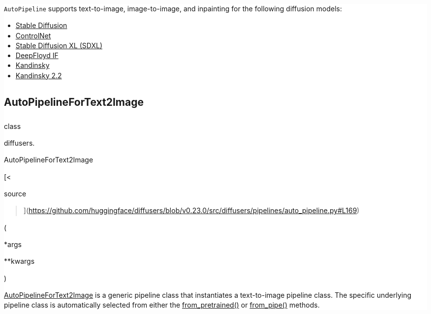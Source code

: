 `AutoPipeline` 
 supports text-to-image, image-to-image, and inpainting for the following diffusion models:
 


* [Stable Diffusion](./stable_diffusion)
* [ControlNet](./controlnet)
* [Stable Diffusion XL (SDXL)](./stable_diffusion/stable_diffusion_xl)
* [DeepFloyd IF](./if)
* [Kandinsky](./kandinsky)
* [Kandinsky 2.2](./kandinsky#kandinsky-22)


## AutoPipelineForText2Image




### 




 class
 

 diffusers.
 

 AutoPipelineForText2Image




[<
 

 source
 

 >](https://github.com/huggingface/diffusers/blob/v0.23.0/src/diffusers/pipelines/auto_pipeline.py#L169)



 (
 


 \*args
 


 \*\*kwargs
 




 )
 




[AutoPipelineForText2Image](/docs/diffusers/v0.23.0/en/api/pipelines/auto_pipeline#diffusers.AutoPipelineForText2Image) 
 is a generic pipeline class that instantiates a text-to-image pipeline class. The
specific underlying pipeline class is automatically selected from either the
 [from\_pretrained()](/docs/diffusers/v0.23.0/en/api/pipelines/auto_pipeline#diffusers.AutoPipelineForText2Image.from_pretrained) 
 or
 [from\_pipe()](/docs/diffusers/v0.23.0/en/api/pipelines/auto_pipeline#diffusers.AutoPipelineForText2Image.from_pipe) 
 methods.
 